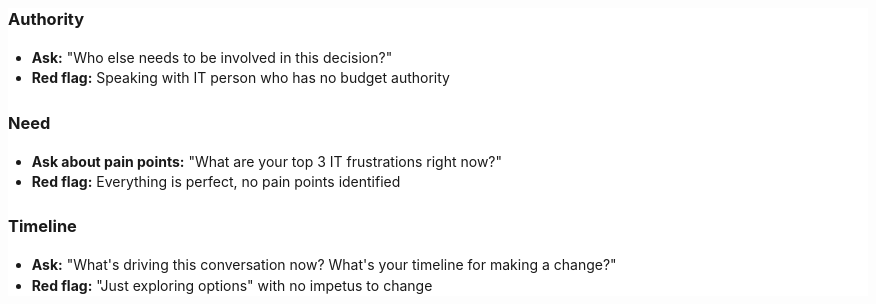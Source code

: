 ### Authority
- **Ask:** "Who else needs to be involved in this decision?"
- **Red flag:** Speaking with IT person who has no budget authority

### Need
- **Ask about pain points:** "What are your top 3 IT frustrations right now?"
- **Red flag:** Everything is perfect, no pain points identified

### Timeline
- **Ask:** "What's driving this conversation now? What's your timeline for making a change?"
- **Red flag:** "Just exploring options" with no impetus to change
